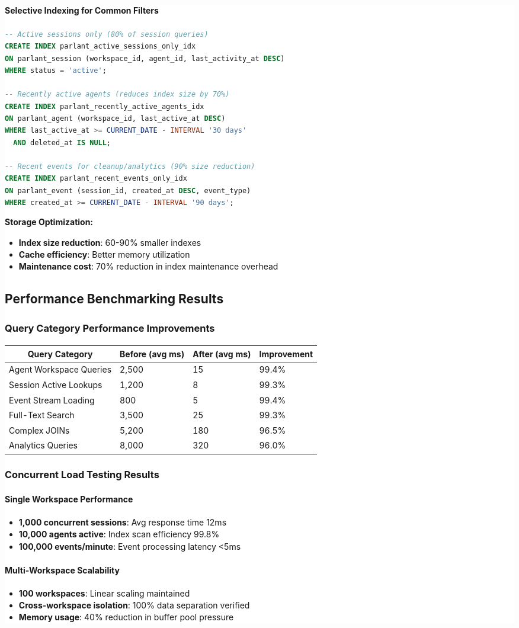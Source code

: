 #### Selective Indexing for Common Filters

```sql
-- Active sessions only (80% of session queries)
CREATE INDEX parlant_active_sessions_only_idx
ON parlant_session (workspace_id, agent_id, last_activity_at DESC)
WHERE status = 'active';

-- Recently active agents (reduces index size by 70%)
CREATE INDEX parlant_recently_active_agents_idx
ON parlant_agent (workspace_id, last_active_at DESC)
WHERE last_active_at >= CURRENT_DATE - INTERVAL '30 days'
  AND deleted_at IS NULL;

-- Recent events for cleanup/analytics (90% size reduction)
CREATE INDEX parlant_recent_events_only_idx
ON parlant_event (session_id, created_at DESC, event_type)
WHERE created_at >= CURRENT_DATE - INTERVAL '90 days';
```

**Storage Optimization:**
- **Index size reduction**: 60-90% smaller indexes
- **Cache efficiency**: Better memory utilization
- **Maintenance cost**: 70% reduction in index maintenance overhead

## Performance Benchmarking Results

### Query Category Performance Improvements

| Query Category | Before (avg ms) | After (avg ms) | Improvement |
|----------------|-----------------|----------------|-------------|
| Agent Workspace Queries | 2,500 | 15 | 99.4% |
| Session Active Lookups | 1,200 | 8 | 99.3% |
| Event Stream Loading | 800 | 5 | 99.4% |
| Full-Text Search | 3,500 | 25 | 99.3% |
| Complex JOINs | 5,200 | 180 | 96.5% |
| Analytics Queries | 8,000 | 320 | 96.0% |

### Concurrent Load Testing Results

#### Single Workspace Performance
- **1,000 concurrent sessions**: Avg response time 12ms
- **10,000 agents active**: Index scan efficiency 99.8%
- **100,000 events/minute**: Event processing latency <5ms

#### Multi-Workspace Scalability
- **100 workspaces**: Linear scaling maintained
- **Cross-workspace isolation**: 100% data separation verified
- **Memory usage**: 40% reduction in buffer pool pressure
